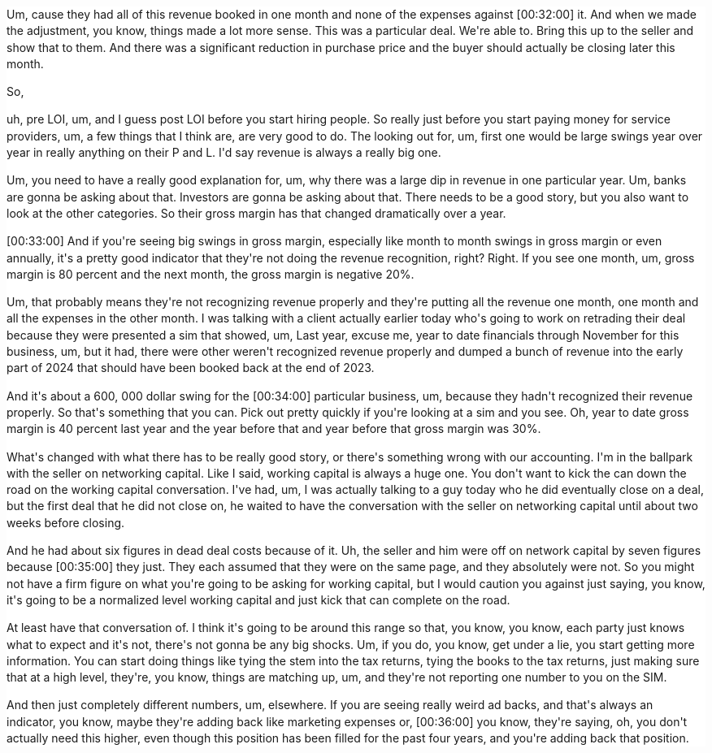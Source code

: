 Um, cause they had all of this revenue booked in one month and none of the expenses against [00:32:00] it. And when we made the adjustment, you know, things made a lot more sense. This was a particular deal. We're able to. Bring this up to the seller and show that to them. And there was a significant reduction in purchase price and the buyer should actually be closing later this month.

So,

uh, pre LOI, um, and I guess post LOI before you start hiring people. So really just before you start paying money for service providers, um, a few things that I think are, are very good to do. The looking out for, um, first one would be large swings year over year in really anything on their P and L. I'd say revenue is always a really big one.

Um, you need to have a really good explanation for, um, why there was a large dip in revenue in one particular year. Um, banks are gonna be asking about that. Investors are gonna be asking about that. There needs to be a good story, but you also want to look at the other categories. So their gross margin has that changed dramatically over a year.

[00:33:00] And if you're seeing big swings in gross margin, especially like month to month swings in gross margin or even annually, it's a pretty good indicator that they're not doing the revenue recognition, right? Right. If you see one month, um, gross margin is 80 percent and the next month, the gross margin is negative 20%.

Um, that probably means they're not recognizing revenue properly and they're putting all the revenue one month, one month and all the expenses in the other month. I was talking with a client actually earlier today who's going to work on retrading their deal because they were presented a sim that showed, um, Last year, excuse me, year to date financials through November for this business, um, but it had, there were other weren't recognized revenue properly and dumped a bunch of revenue into the early part of 2024 that should have been booked back at the end of 2023.

And it's about a 600, 000 dollar swing for the [00:34:00] particular business, um, because they hadn't recognized their revenue properly. So that's something that you can. Pick out pretty quickly if you're looking at a sim and you see. Oh, year to date gross margin is 40 percent last year and the year before that and year before that gross margin was 30%.

What's changed with what there has to be really good story, or there's something wrong with our accounting. I'm in the ballpark with the seller on networking capital. Like I said, working capital is always a huge one. You don't want to kick the can down the road on the working capital conversation. I've had, um, I was actually talking to a guy today who he did eventually close on a deal, but the first deal that he did not close on, he waited to have the conversation with the seller on networking capital until about two weeks before closing.

And he had about six figures in dead deal costs because of it. Uh, the seller and him were off on network capital by seven figures because [00:35:00] they just. They each assumed that they were on the same page, and they absolutely were not. So you might not have a firm figure on what you're going to be asking for working capital, but I would caution you against just saying, you know, it's going to be a normalized level working capital and just kick that can complete on the road.

At least have that conversation of. I think it's going to be around this range so that, you know, you know, each party just knows what to expect and it's not, there's not gonna be any big shocks. Um, if you do, you know, get under a lie, you start getting more information. You can start doing things like tying the stem into the tax returns, tying the books to the tax returns, just making sure that at a high level, they're, you know, things are matching up, um, and they're not reporting one number to you on the SIM.

And then just completely different numbers, um, elsewhere. If you are seeing really weird ad backs, and that's always an indicator, you know, maybe they're adding back like marketing expenses or, [00:36:00] you know, they're saying, oh, you don't actually need this higher, even though this position has been filled for the past four years, and you're adding back that position.
